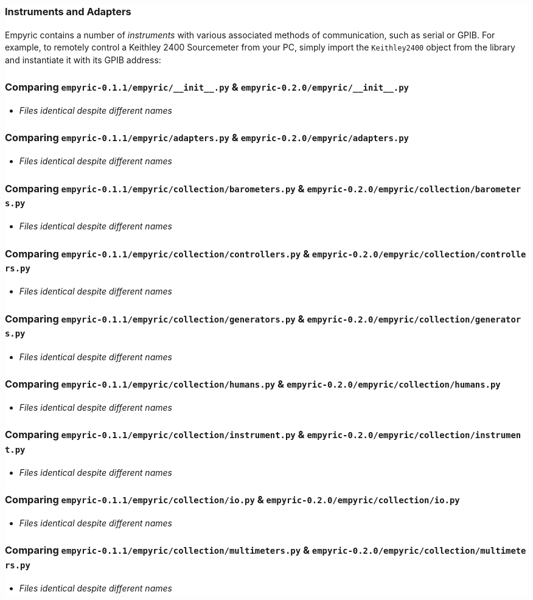  ### Instruments and Adapters
 
 Empyric contains a number of *instruments* with various associated methods of communication, such as serial or GPIB. For example, to remotely control a Keithley 2400 Sourcemeter from your PC, simply import the `Keithley2400` object from the library and instantiate it with its GPIB address:
 
 ```
```

### Comparing `empyric-0.1.1/empyric/__init__.py` & `empyric-0.2.0/empyric/__init__.py`

 * *Files identical despite different names*

### Comparing `empyric-0.1.1/empyric/adapters.py` & `empyric-0.2.0/empyric/adapters.py`

 * *Files identical despite different names*

### Comparing `empyric-0.1.1/empyric/collection/barometers.py` & `empyric-0.2.0/empyric/collection/barometers.py`

 * *Files identical despite different names*

### Comparing `empyric-0.1.1/empyric/collection/controllers.py` & `empyric-0.2.0/empyric/collection/controllers.py`

 * *Files identical despite different names*

### Comparing `empyric-0.1.1/empyric/collection/generators.py` & `empyric-0.2.0/empyric/collection/generators.py`

 * *Files identical despite different names*

### Comparing `empyric-0.1.1/empyric/collection/humans.py` & `empyric-0.2.0/empyric/collection/humans.py`

 * *Files identical despite different names*

### Comparing `empyric-0.1.1/empyric/collection/instrument.py` & `empyric-0.2.0/empyric/collection/instrument.py`

 * *Files identical despite different names*

### Comparing `empyric-0.1.1/empyric/collection/io.py` & `empyric-0.2.0/empyric/collection/io.py`

 * *Files identical despite different names*

### Comparing `empyric-0.1.1/empyric/collection/multimeters.py` & `empyric-0.2.0/empyric/collection/multimeters.py`

 * *Files identical despite different names*

